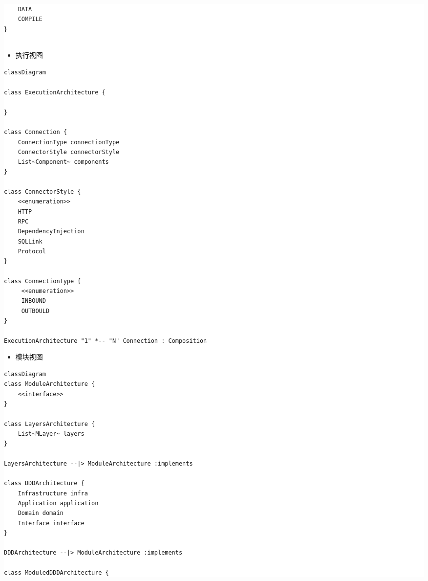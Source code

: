 ```mermaid
    DATA
    COMPILE
}


```



 - 执行视图

```mermaid
classDiagram

class ExecutionArchitecture {
 
}

class Connection {
	ConnectionType connectionType
	ConnectorStyle connectorStyle
	List~Component~ components
}

class ConnectorStyle {
	<<enumeration>>
	HTTP
	RPC
	DependencyInjection
	SQLLink
	Protocol
}

class ConnectionType {
	 <<enumeration>>
	 INBOUND
	 OUTBOULD
}

ExecutionArchitecture "1" *-- "N" Connection : Composition

```

 - 模块视图
```mermaid
classDiagram
class ModuleArchitecture {
	<<interface>>
}

class LayersArchitecture {
	List~MLayer~ layers
}

LayersArchitecture --|> ModuleArchitecture :implements

class DDDArchitecture {
	Infrastructure infra
	Application application
	Domain domain
	Interface interface
}

DDDArchitecture --|> ModuleArchitecture :implements

class ModuledDDDArchitecture {
```